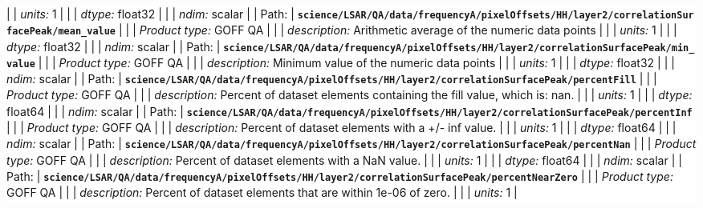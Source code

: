 |    | _units:_ 1 |
|    | _dtype:_ float32 |
|    | _ndim:_ scalar |
| Path: | **`science/LSAR/QA/data/frequencyA/pixelOffsets/HH/layer2/correlationSurfacePeak/mean_value`** |
|    | _Product type:_ GOFF QA |
|    | _description:_ Arithmetic average of the numeric data points |
|    | _units:_ 1 |
|    | _dtype:_ float32 |
|    | _ndim:_ scalar |
| Path: | **`science/LSAR/QA/data/frequencyA/pixelOffsets/HH/layer2/correlationSurfacePeak/min_value`** |
|    | _Product type:_ GOFF QA |
|    | _description:_ Minimum value of the numeric data points |
|    | _units:_ 1 |
|    | _dtype:_ float32 |
|    | _ndim:_ scalar |
| Path: | **`science/LSAR/QA/data/frequencyA/pixelOffsets/HH/layer2/correlationSurfacePeak/percentFill`** |
|    | _Product type:_ GOFF QA |
|    | _description:_ Percent of dataset elements containing the fill value, which is: nan. |
|    | _units:_ 1 |
|    | _dtype:_ float64 |
|    | _ndim:_ scalar |
| Path: | **`science/LSAR/QA/data/frequencyA/pixelOffsets/HH/layer2/correlationSurfacePeak/percentInf`** |
|    | _Product type:_ GOFF QA |
|    | _description:_ Percent of dataset elements with a +/- inf value. |
|    | _units:_ 1 |
|    | _dtype:_ float64 |
|    | _ndim:_ scalar |
| Path: | **`science/LSAR/QA/data/frequencyA/pixelOffsets/HH/layer2/correlationSurfacePeak/percentNan`** |
|    | _Product type:_ GOFF QA |
|    | _description:_ Percent of dataset elements with a NaN value. |
|    | _units:_ 1 |
|    | _dtype:_ float64 |
|    | _ndim:_ scalar |
| Path: | **`science/LSAR/QA/data/frequencyA/pixelOffsets/HH/layer2/correlationSurfacePeak/percentNearZero`** |
|    | _Product type:_ GOFF QA |
|    | _description:_ Percent of dataset elements that are within 1e-06 of zero. |
|    | _units:_ 1 |
